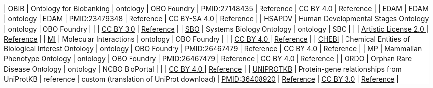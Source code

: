 | [OBIB](https://obofoundry.org/ontology/obib.html)          | Ontology for Biobanking                                           | ontology     | OBO Foundry                                                             | [PMID:27148435](https://europepmc.org/article/pmc/4855778)                                                                                                                        | [Reference](https://github.com/biobanking/biobanking?tab=readme-ov-file)  | [CC BY 4.0 ](https://creativecommons.org/licenses/by/4.0/)                                                           | [Reference](https://obofoundry.org/ontology/obib.html)               |
| [EDAM](http://edamontology.org/page)                       | EDAM                                                              | ontology     | EDAM                                                                    | [PMID:23479348](https://pubmed.ncbi.nlm.nih.gov/23479348/)                                                                                                                        | [Reference](https://edamontology.org/page)                                | [CC BY-SA 4.0](https://creativecommons.org/licenses/by-sa/4.0/)                                                      | [Reference](http://edamontology.org/page)                            |
| [HSAPDV](https://obofoundry.org/ontology/hsapdv.html)      | Human Developmental Stages Ontology                               | ontology     | OBO Foundry                                                             |                                                                                                                                                                                   |                                                                           | [CC BY 3.0](https://creativecommons.org/licenses/by/3.0/)                                                            | [Reference](https://obofoundry.org/ontology/hsapdv.html)             |
| [SBO](https://github.com/EBI-BioModels/SBO)                | Systems Biology Ontology                                          | ontology     | SBO                                                                     |                                                                                                                                                                                   |                                                                           | [Artistic License 2.0 ](https://opensource.org/license/Artistic-2.0)                                                 | [Reference](https://github.com/EBI-BioModels/SBO)                    |
| [MI](https://obofoundry.org/ontology/mi.html)              | Molecular Interactions                                            | ontology     | OBO Foundry                                                             |                                                                                                                                                                                   |                                                                           | [CC BY 4.0 ](https://creativecommons.org/licenses/by/4.0/)                                                           | [Reference](https://obofoundry.org/ontology/mi.html)                 |
| [CHEBI](https://obofoundry.org/ontology/chebi.html)        | Chemical Entities of Biological Interest Ontology                 | ontology     | OBO Foundry                                                             | [PMID:26467479](https://pubmed.ncbi.nlm.nih.gov/26467479/)                                                                                                                        | [Reference](https://www.ebi.ac.uk/chebi/aboutChebiForward.do)             | [CC BY 4.0 ](https://creativecommons.org/licenses/by/4.0/)                                                           | [Reference](https://obofoundry.org/ontology/chebi.html)              |
| [MP](https://obofoundry.org/ontology/mp.html)              | Mammalian Phenotype Ontology                                      | ontology     | OBO Foundry                                                             | [PMID:26467479](https://pubmed.ncbi.nlm.nih.gov/22961259/)                                                                                                                        | [Reference](https://www.informatics.jax.org/mgihome/other/citation.shtml) | [CC BY 4.0 ](https://creativecommons.org/licenses/by/4.0/)                                                           | [Reference](https://obofoundry.org/ontology/mp.html)                 |
| [ORDO](https://bioportal.bioontology.org/ontologies/ORDO)  | Orphan Rare Disease Ontology                                      | ontology     | NCBO BioPortal                                                          |                                                                                                                                                                                   |                                                                           | [CC BY 4.0 ](https://creativecommons.org/licenses/by/4.0/)                                                           | [Reference](https://www.orphadata.com/ordo/)                         |
| [UNIPROTKB](https://www.uniprot.org/uniprotkb/?query=*)    | Protein-gene relationships from UniProtKB                         | reference    | custom (translation of UniProt download)                                | [PMID:36408920](https://pubmed.ncbi.nlm.nih.gov/36408920/)                                                                                                                        | [Reference](https://www.uniprot.org/help/publications)                    | [CC BY 3.0](https://creativecommons.org/licenses/by/3.0/)                                                            | [Reference](https://www.uniprot.org/help/license)                    |